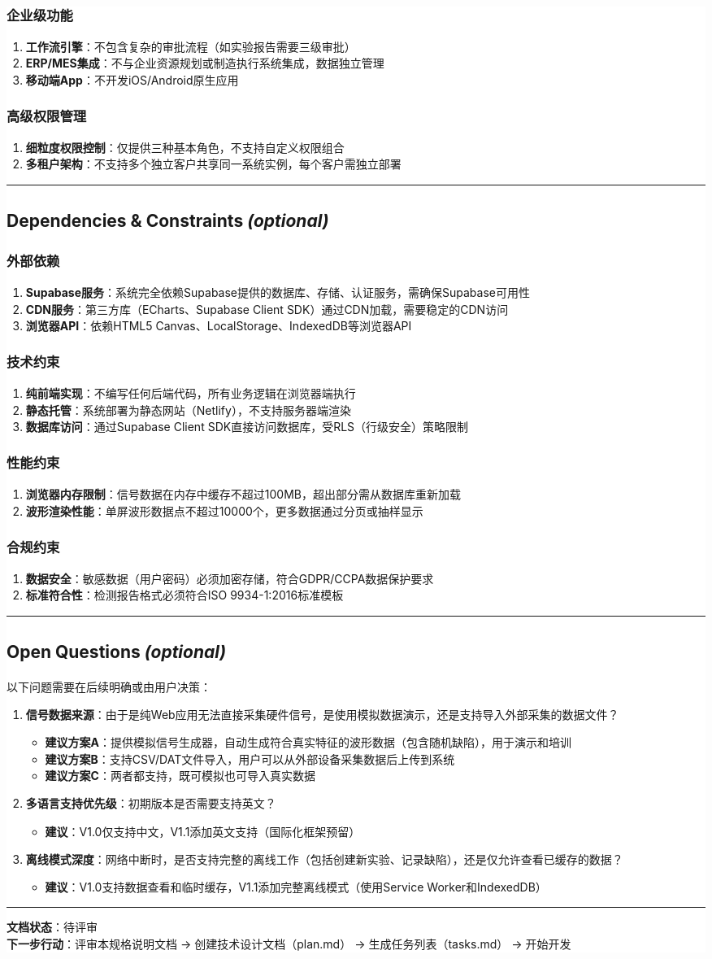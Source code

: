 ### 企业级功能
1. **工作流引擎**：不包含复杂的审批流程（如实验报告需要三级审批）
2. **ERP/MES集成**：不与企业资源规划或制造执行系统集成，数据独立管理
3. **移动端App**：不开发iOS/Android原生应用

### 高级权限管理
1. **细粒度权限控制**：仅提供三种基本角色，不支持自定义权限组合
2. **多租户架构**：不支持多个独立客户共享同一系统实例，每个客户需独立部署

---

## Dependencies & Constraints *(optional)*

### 外部依赖
1. **Supabase服务**：系统完全依赖Supabase提供的数据库、存储、认证服务，需确保Supabase可用性
2. **CDN服务**：第三方库（ECharts、Supabase Client SDK）通过CDN加载，需要稳定的CDN访问
3. **浏览器API**：依赖HTML5 Canvas、LocalStorage、IndexedDB等浏览器API

### 技术约束
1. **纯前端实现**：不编写任何后端代码，所有业务逻辑在浏览器端执行
2. **静态托管**：系统部署为静态网站（Netlify），不支持服务器端渲染
3. **数据库访问**：通过Supabase Client SDK直接访问数据库，受RLS（行级安全）策略限制

### 性能约束
1. **浏览器内存限制**：信号数据在内存中缓存不超过100MB，超出部分需从数据库重新加载
2. **波形渲染性能**：单屏波形数据点不超过10000个，更多数据通过分页或抽样显示

### 合规约束
1. **数据安全**：敏感数据（用户密码）必须加密存储，符合GDPR/CCPA数据保护要求
2. **标准符合性**：检测报告格式必须符合ISO 9934-1:2016标准模板

---

## Open Questions *(optional)*

以下问题需要在后续明确或由用户决策：

1. **信号数据来源**：由于是纯Web应用无法直接采集硬件信号，是使用模拟数据演示，还是支持导入外部采集的数据文件？
   - **建议方案A**：提供模拟信号生成器，自动生成符合真实特征的波形数据（包含随机缺陷），用于演示和培训
   - **建议方案B**：支持CSV/DAT文件导入，用户可以从外部设备采集数据后上传到系统
   - **建议方案C**：两者都支持，既可模拟也可导入真实数据

2. **多语言支持优先级**：初期版本是否需要支持英文？
   - **建议**：V1.0仅支持中文，V1.1添加英文支持（国际化框架预留）

3. **离线模式深度**：网络中断时，是否支持完整的离线工作（包括创建新实验、记录缺陷），还是仅允许查看已缓存的数据？
   - **建议**：V1.0支持数据查看和临时缓存，V1.1添加完整离线模式（使用Service Worker和IndexedDB）

---

**文档状态**：待评审  
**下一步行动**：评审本规格说明文档 → 创建技术设计文档（plan.md） → 生成任务列表（tasks.md） → 开始开发